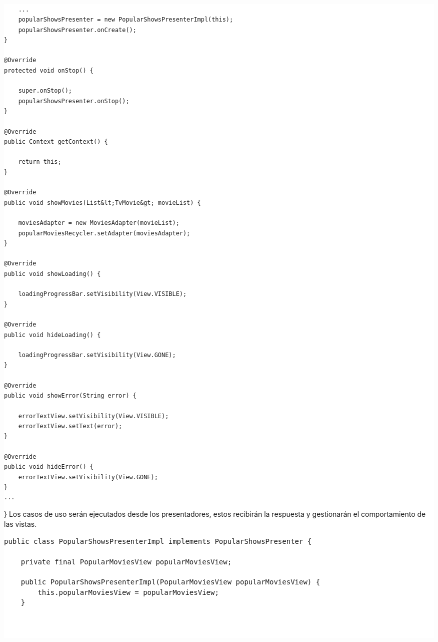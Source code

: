         ...
        popularShowsPresenter = new PopularShowsPresenterImpl(this);
        popularShowsPresenter.onCreate();
    }

    @Override
    protected void onStop() {

        super.onStop();
        popularShowsPresenter.onStop();
    }

    @Override
    public Context getContext() {

        return this;
    }

    @Override
    public void showMovies(List&lt;TvMovie&gt; movieList) {

        moviesAdapter = new MoviesAdapter(movieList);
        popularMoviesRecycler.setAdapter(moviesAdapter);
    }

    @Override
    public void showLoading() {

        loadingProgressBar.setVisibility(View.VISIBLE);
    }

    @Override
    public void hideLoading() {

        loadingProgressBar.setVisibility(View.GONE);
    }

    @Override
    public void showError(String error) {

        errorTextView.setVisibility(View.VISIBLE);
        errorTextView.setText(error);
    }

    @Override
    public void hideError() {
        errorTextView.setVisibility(View.GONE);
    }
    ...
}</pre>
Los casos de uso serán ejecutados desde los presentadores, estos recibirán la respuesta y gestionarán el comportamiento de las vistas.
<pre class="brush: java; gutter: true; first-line: 1">public class PopularShowsPresenterImpl implements PopularShowsPresenter {

    private final PopularMoviesView popularMoviesView;

    public PopularShowsPresenterImpl(PopularMoviesView popularMoviesView) {
        this.popularMoviesView = popularMoviesView;
    }
